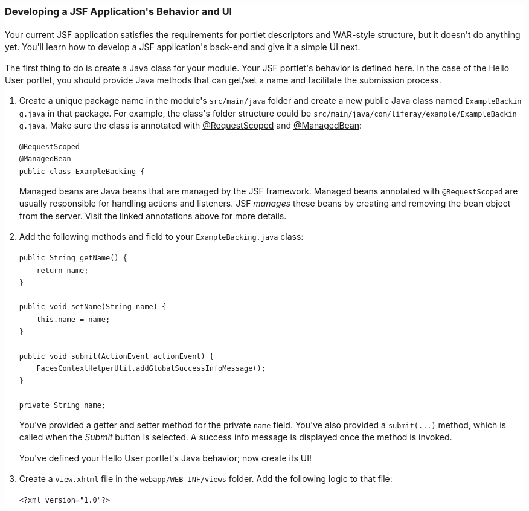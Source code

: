 ### Developing a JSF Application's Behavior and UI

Your current JSF application satisfies the requirements for portlet descriptors
and WAR-style structure, but it doesn't do anything yet. You'll learn how to
develop a JSF application's back-end and give it a simple UI next.

The first thing to do is create a Java class for your module. Your JSF portlet's
behavior is defined here. In the case of the Hello User portlet, you should
provide Java methods that can get/set a name and facilitate the submission
process.

1.  Create a unique package name in the module's `src/main/java` folder and
    create a new public Java class named `ExampleBacking.java` in that package.
    For example, the class's folder structure could be
    `src/main/java/com/liferay/example/ExampleBacking.java`. Make sure the class
    is annotated with
    [@RequestScoped](http://docs.oracle.com/javaee/7/api/javax/faces/bean/RequestScoped.html)
    and
    [@ManagedBean](http://docs.oracle.com/javaee/7/api/javax/faces/bean/ManagedBean.html):

        @RequestScoped
        @ManagedBean
        public class ExampleBacking {

    Managed beans are Java beans that are managed by the JSF framework. Managed
    beans annotated with `@RequestScoped` are usually responsible for handling
    actions and listeners. JSF *manages* these beans by creating and removing
    the bean object from the server. Visit the linked annotations above for more
    details.

2.  Add the following methods and field to your `ExampleBacking.java` class:

        public String getName() {
            return name;
        }

        public void setName(String name) {
            this.name = name;
        }

        public void submit(ActionEvent actionEvent) {
            FacesContextHelperUtil.addGlobalSuccessInfoMessage();
        }

        private String name;

    You've provided a getter and setter method for the private `name` field.
    You've also provided a `submit(...)` method, which is called when the
    *Submit* button is selected. A success info message is displayed once the
    method is invoked.

    You've defined your Hello User portlet's Java behavior; now create its UI!

3.  Create a `view.xhtml` file in the `webapp/WEB-INF/views` folder. Add the
    following logic to that file:

        <?xml version="1.0"?>
